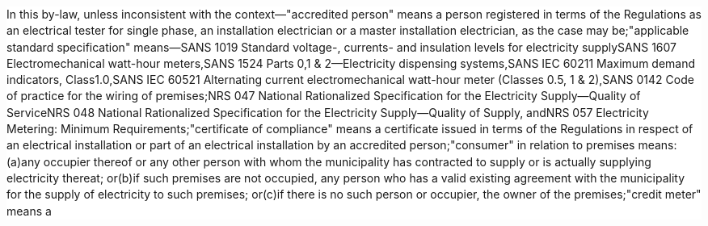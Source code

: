 <span class="akn-hcontainer" id="sec_1__hcontainer_1" data-eId="sec_1__hcontainer_1" data-name="hcontainer"><span class="akn-content"><span class="akn-p">In this by-law, unless inconsistent with the context—</span><span class="akn-p" data-refersTo="#term-accredited_person">"<span class="akn-def" data-refersTo="#term-accredited_person">accredited person</span>" means a person registered in terms of the <span class="akn-term" data-refersTo="#term-Regulations" id="sec_1__hcontainer_1__term_1" data-eId="sec_1__hcontainer_1__term_1">Regulations</span> as an electrical tester for single phase, an installation electrician or a master installation electrician, as the case may be;</span><span class="akn-p" data-refersTo="#term-applicable_standard_specification">"<span class="akn-def" data-refersTo="#term-applicable_standard_specification">applicable standard specification</span>" means—</span><span class="akn-p">SANS 1019 Standard <span class="akn-term" data-refersTo="#term-voltage" id="sec_1__hcontainer_1__term_2" data-eId="sec_1__hcontainer_1__term_2">voltage</span>-, currents- and insulation levels for electricity supply</span><span class="akn-p">SANS 1607 Electromechanical watt-hour meters,</span><span class="akn-p">SANS 1524 Parts 0,1 &amp; 2—Electricity dispensing systems,</span><span class="akn-p">SANS IEC 60211 Maximum demand indicators, Class1.0,</span><span class="akn-p">SANS IEC 60521 Alternating current electromechanical watt-hour <span class="akn-term" data-refersTo="#term-meter" id="sec_1__hcontainer_1__term_3" data-eId="sec_1__hcontainer_1__term_3">meter</span> (Classes 0.5, 1 &amp; 2),</span><span class="akn-p">SANS 0142 Code of practice for the wiring of <span class="akn-term" data-refersTo="#term-premises" id="sec_1__hcontainer_1__term_4" data-eId="sec_1__hcontainer_1__term_4">premises</span>;</span><span class="akn-p">NRS 047 National Rationalized Specification for the Electricity Supply—Quality of Service</span><span class="akn-p">NRS 048 National Rationalized Specification for the Electricity Supply—Quality of Supply, and</span><span class="akn-p">NRS 057 Electricity Metering: Minimum Requirements;</span><span class="akn-p" data-refersTo="#term-certificate_of_compliance">"<span class="akn-def" data-refersTo="#term-certificate_of_compliance">certificate of compliance</span>" means a certificate issued in terms of the <span class="akn-term" data-refersTo="#term-Regulations" id="sec_1__hcontainer_1__term_5" data-eId="sec_1__hcontainer_1__term_5">Regulations</span> in respect of an <span class="akn-term" data-refersTo="#term-electrical_installation" id="sec_1__hcontainer_1__term_6" data-eId="sec_1__hcontainer_1__term_6">electrical installation</span> or part of an <span class="akn-term" data-refersTo="#term-electrical_installation" id="sec_1__hcontainer_1__term_7" data-eId="sec_1__hcontainer_1__term_7">electrical installation</span> by an <span class="akn-term" data-refersTo="#term-accredited_person" id="sec_1__hcontainer_1__term_8" data-eId="sec_1__hcontainer_1__term_8">accredited person</span>;</span><span class="akn-blockList" data-refersTo="#term-consumer" id="sec_1__hcontainer_1__list_1" data-eId="sec_1__hcontainer_1__list_1"><span class="akn-listIntroduction">"<span class="akn-def" data-refersTo="#term-consumer">consumer</span>" in relation to <span class="akn-term" data-refersTo="#term-premises" id="sec_1__hcontainer_1__list_1__term_1" data-eId="sec_1__hcontainer_1__list_1__term_1">premises</span> means:</span><span class="akn-item" id="sec_1__hcontainer_1__list_1__item_a" data-eId="sec_1__hcontainer_1__list_1__item_a"><span class="akn-num">(a)</span><span class="akn-p">any <span class="akn-term" data-refersTo="#term-occupier" id="sec_1__hcontainer_1__list_1__item_a__term_1" data-eId="sec_1__hcontainer_1__list_1__item_a__term_1">occupier</span> thereof or any other person with whom the <span class="akn-term" data-refersTo="#term-municipality" id="sec_1__hcontainer_1__list_1__item_a__term_2" data-eId="sec_1__hcontainer_1__list_1__item_a__term_2">municipality</span> has contracted to supply or is actually supplying electricity thereat; or</span></span><span class="akn-item" id="sec_1__hcontainer_1__list_1__item_b" data-eId="sec_1__hcontainer_1__list_1__item_b"><span class="akn-num">(b)</span><span class="akn-p">if such <span class="akn-term" data-refersTo="#term-premises" id="sec_1__hcontainer_1__list_1__item_b__term_1" data-eId="sec_1__hcontainer_1__list_1__item_b__term_1">premises</span> are not occupied, any person who has a valid existing agreement with the <span class="akn-term" data-refersTo="#term-municipality" id="sec_1__hcontainer_1__list_1__item_b__term_2" data-eId="sec_1__hcontainer_1__list_1__item_b__term_2">municipality</span> for the supply of electricity to such <span class="akn-term" data-refersTo="#term-premises" id="sec_1__hcontainer_1__list_1__item_b__term_3" data-eId="sec_1__hcontainer_1__list_1__item_b__term_3">premises</span>; or</span></span><span class="akn-item" id="sec_1__hcontainer_1__list_1__item_c" data-eId="sec_1__hcontainer_1__list_1__item_c"><span class="akn-num">(c)</span><span class="akn-p">if there is no such person or <span class="akn-term" data-refersTo="#term-occupier" id="sec_1__hcontainer_1__list_1__item_c__term_1" data-eId="sec_1__hcontainer_1__list_1__item_c__term_1">occupier</span>, the <span class="akn-term" data-refersTo="#term-owner" id="sec_1__hcontainer_1__list_1__item_c__term_2" data-eId="sec_1__hcontainer_1__list_1__item_c__term_2">owner</span> of the <span class="akn-term" data-refersTo="#term-premises" id="sec_1__hcontainer_1__list_1__item_c__term_3" data-eId="sec_1__hcontainer_1__list_1__item_c__term_3">premises</span>;</span></span></span><span class="akn-p" data-refersTo="#term-credit_meter">"<span class="akn-def" data-refersTo="#term-credit_meter">credit meter</span>" means a